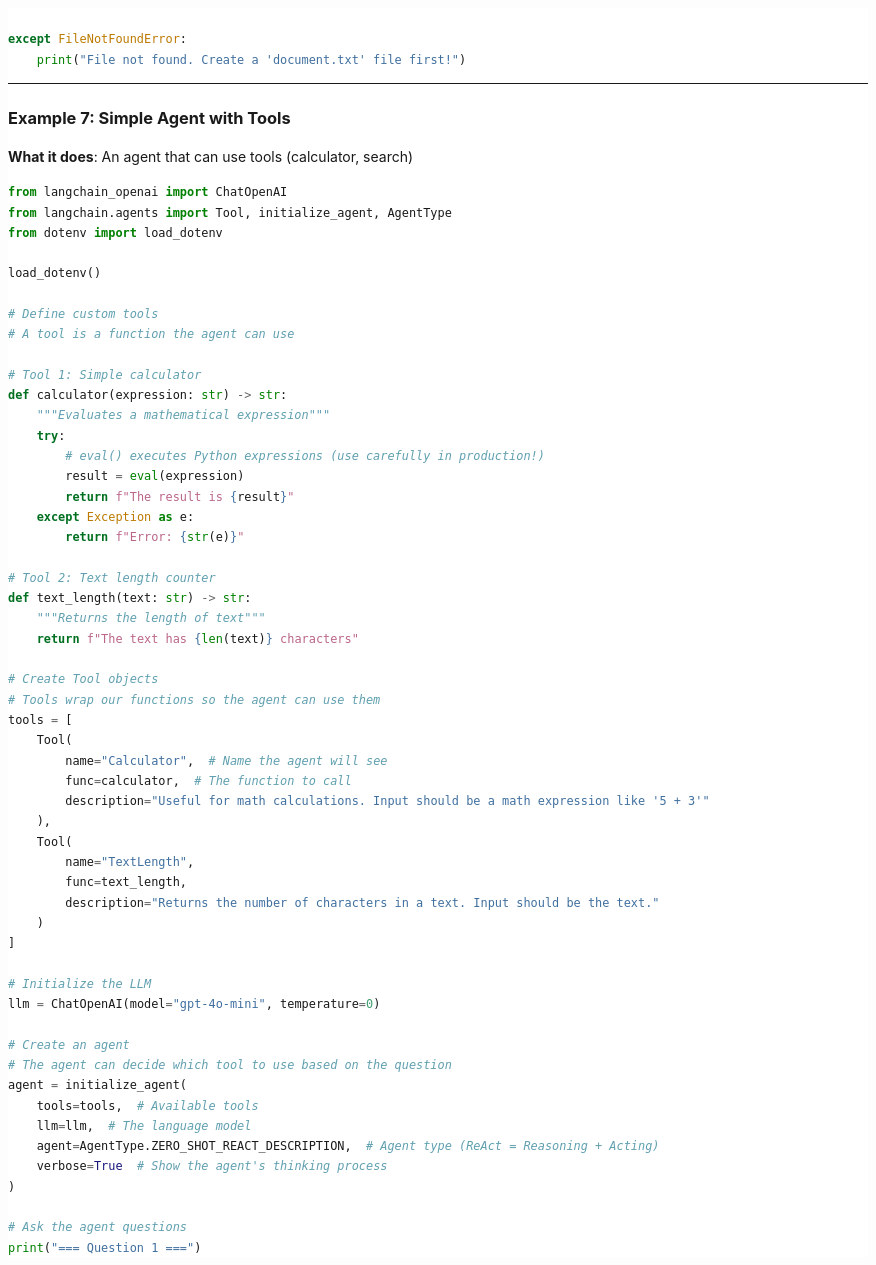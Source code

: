 ```python
    
except FileNotFoundError:
    print("File not found. Create a 'document.txt' file first!")
```

---

### Example 7: Simple Agent with Tools
**What it does**: An agent that can use tools (calculator, search)

```python
from langchain_openai import ChatOpenAI
from langchain.agents import Tool, initialize_agent, AgentType
from dotenv import load_dotenv

load_dotenv()

# Define custom tools
# A tool is a function the agent can use

# Tool 1: Simple calculator
def calculator(expression: str) -> str:
    """Evaluates a mathematical expression"""
    try:
        # eval() executes Python expressions (use carefully in production!)
        result = eval(expression)
        return f"The result is {result}"
    except Exception as e:
        return f"Error: {str(e)}"

# Tool 2: Text length counter
def text_length(text: str) -> str:
    """Returns the length of text"""
    return f"The text has {len(text)} characters"

# Create Tool objects
# Tools wrap our functions so the agent can use them
tools = [
    Tool(
        name="Calculator",  # Name the agent will see
        func=calculator,  # The function to call
        description="Useful for math calculations. Input should be a math expression like '5 + 3'"
    ),
    Tool(
        name="TextLength",
        func=text_length,
        description="Returns the number of characters in a text. Input should be the text."
    )
]

# Initialize the LLM
llm = ChatOpenAI(model="gpt-4o-mini", temperature=0)

# Create an agent
# The agent can decide which tool to use based on the question
agent = initialize_agent(
    tools=tools,  # Available tools
    llm=llm,  # The language model
    agent=AgentType.ZERO_SHOT_REACT_DESCRIPTION,  # Agent type (ReAct = Reasoning + Acting)
    verbose=True  # Show the agent's thinking process
)

# Ask the agent questions
print("=== Question 1 ===")
```